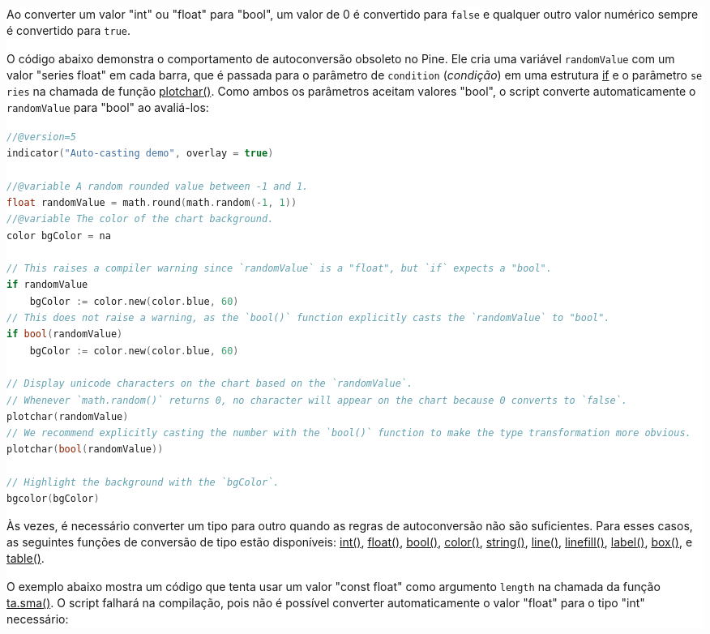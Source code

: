 Ao converter um valor "int" ou "float" para "bool", um valor de 0 é convertido para `false` e qualquer outro valor numérico sempre é convertido para `true`.

O código abaixo demonstra o comportamento de autoconversão obsoleto no Pine. Ele cria uma variável `randomValue` com um valor "series float" em cada barra, que é passada para o parâmetro de `condition` (_condição_) em uma estrutura [if](https://br.tradingview.com/pine-script-reference/v5/#kw_if) e o parâmetro `series` na chamada de função [plotchar()](https://br.tradingview.com/pine-script-reference/v5/#fun_plotchar). Como ambos os parâmetros aceitam valores "bool", o script converte automaticamente o `randomValue` para "bool" ao avaliá-los:

```c
//@version=5
indicator("Auto-casting demo", overlay = true)

//@variable A random rounded value between -1 and 1.
float randomValue = math.round(math.random(-1, 1))
//@variable The color of the chart background.
color bgColor = na

// This raises a compiler warning since `randomValue` is a "float", but `if` expects a "bool".
if randomValue
    bgColor := color.new(color.blue, 60)
// This does not raise a warning, as the `bool()` function explicitly casts the `randomValue` to "bool".
if bool(randomValue)
    bgColor := color.new(color.blue, 60)

// Display unicode characters on the chart based on the `randomValue`.
// Whenever `math.random()` returns 0, no character will appear on the chart because 0 converts to `false`.
plotchar(randomValue)
// We recommend explicitly casting the number with the `bool()` function to make the type transformation more obvious.
plotchar(bool(randomValue))

// Highlight the background with the `bgColor`.
bgcolor(bgColor)
```

Às vezes, é necessário converter um tipo para outro quando as regras de autoconversão não são suficientes. Para esses casos, as seguintes funções de conversão de tipo estão disponíveis: [int()](https://br.tradingview.com/pine-script-reference/v5/#fun_int), [float()](https://br.tradingview.com/pine-script-reference/v5/#fun_float), [bool()](https://br.tradingview.com/pine-script-reference/v5/#fun_bool), [color()](https://br.tradingview.com/pine-script-reference/v5/#fun_color), [string()](https://br.tradingview.com/pine-script-reference/v5/#fun_string), [line()](https://br.tradingview.com/pine-script-reference/v5/#fun_line), [linefill()](https://br.tradingview.com/pine-script-reference/v5/#fun_linefill), [label()](https://br.tradingview.com/pine-script-reference/v5/#fun_label), [box()](https://br.tradingview.com/pine-script-reference/v5/#fun_box), e [table()](https://br.tradingview.com/pine-script-reference/v5/#fun_table).

O exemplo abaixo mostra um código que tenta usar um valor "const float" como argumento `length` na chamada da função [ta.sma()](https://br.tradingview.com/pine-script-reference/v5/#fun_ta.sma). O script falhará na compilação, pois não é possível converter automaticamente o valor "float" para o tipo "int" necessário:
